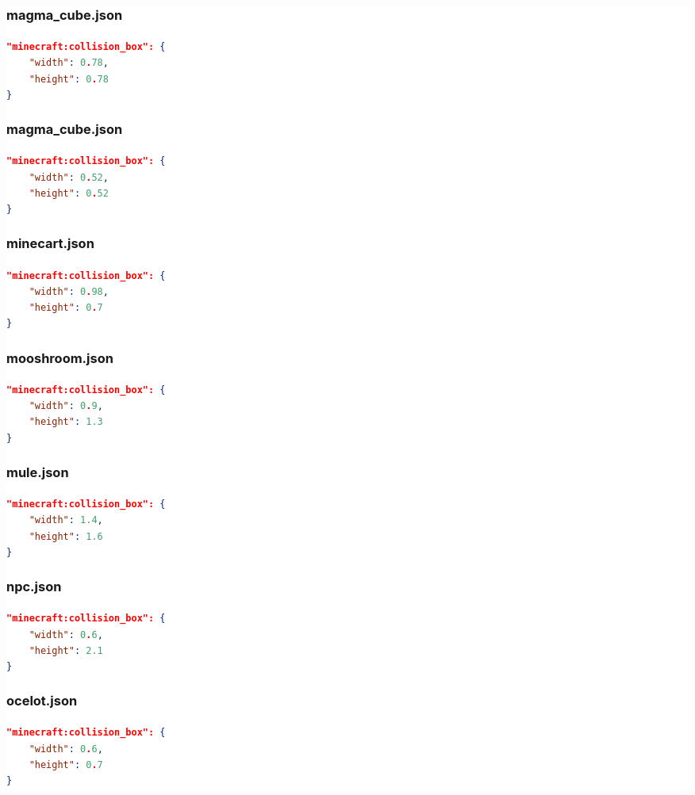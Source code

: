 ### magma_cube.json
```JSON
"minecraft:collision_box": {
    "width": 0.78,
    "height": 0.78
}
```

### magma_cube.json
```JSON
"minecraft:collision_box": {
    "width": 0.52,
    "height": 0.52
}
```

### minecart.json
```JSON
"minecraft:collision_box": {
    "width": 0.98,
    "height": 0.7
}
```

### mooshroom.json
```JSON
"minecraft:collision_box": {
    "width": 0.9,
    "height": 1.3
}
```

### mule.json
```JSON
"minecraft:collision_box": {
    "width": 1.4,
    "height": 1.6
}
```

### npc.json
```JSON
"minecraft:collision_box": {
    "width": 0.6,
    "height": 2.1
}
```

### ocelot.json
```JSON
"minecraft:collision_box": {
    "width": 0.6,
    "height": 0.7
}
```
